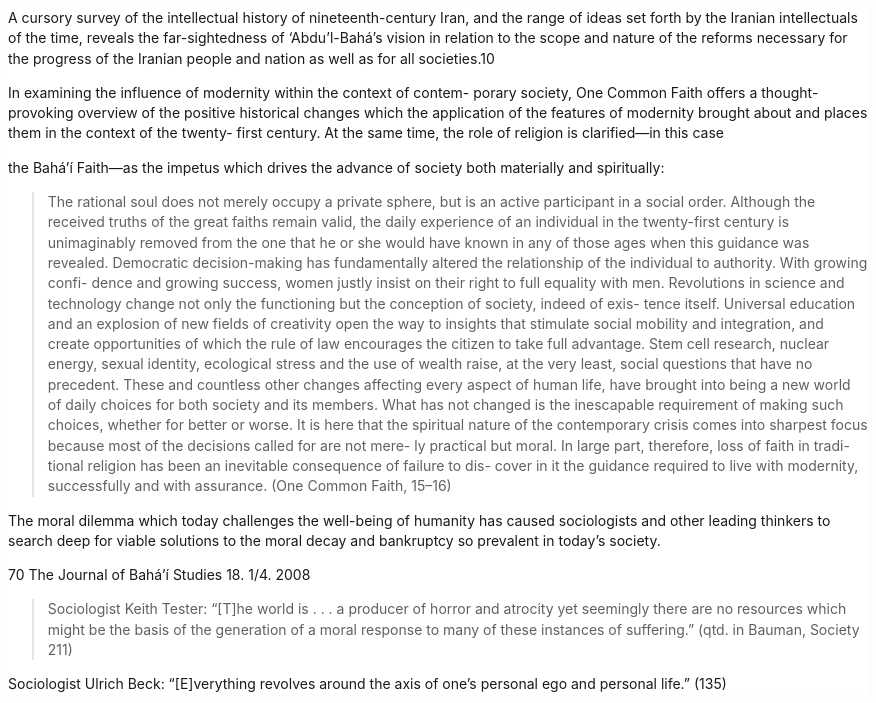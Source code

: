A cursory survey of the intellectual history of nineteenth-century
Iran, and the range of ideas set forth by the Iranian intellectuals of the
time, reveals the far-sightedness of ‘Abdu’l-Bahá’s vision in relation to the
scope and nature of the reforms necessary for the progress of the Iranian
people and nation as well as for all societies.10

In examining the influence of modernity within the context of contem-
porary society, One Common Faith offers a thought-provoking overview of
the positive historical changes which the application of the features of
modernity brought about and places them in the context of the twenty-
first century. At the same time, the role of religion is clarified—in this case

the Bahá’í Faith—as the impetus which drives the advance of society both
materially and spiritually:

> The rational soul does not merely occupy a private sphere, but is an
> active participant in a social order. Although the received truths of
> the great faiths remain valid, the daily experience of an individual in
> the twenty-first century is unimaginably removed from the one that
> he or she would have known in any of those ages when this guidance
> was revealed. Democratic decision-making has fundamentally altered
> the relationship of the individual to authority. With growing confi-
> dence and growing success, women justly insist on their right to full
> equality with men. Revolutions in science and technology change not
> only the functioning but the conception of society, indeed of exis-
> tence itself. Universal education and an explosion of new fields of
> creativity open the way to insights that stimulate social mobility and
> integration, and create opportunities of which the rule of law
> encourages the citizen to take full advantage. Stem cell research,
> nuclear energy, sexual identity, ecological stress and the use of
> wealth raise, at the very least, social questions that have no precedent.
> These and countless other changes affecting every aspect of human
> life, have brought into being a new world of daily choices for both
> society and its members. What has not changed is the inescapable
> requirement of making such choices, whether for better or worse. It
> is here that the spiritual nature of the contemporary crisis comes into
> sharpest focus because most of the decisions called for are not mere-
> ly practical but moral. In large part, therefore, loss of faith in tradi-
> tional religion has been an inevitable consequence of failure to dis-
> cover in it the guidance required to live with modernity, successfully
> and with assurance. (One Common Faith, 15–16)

The moral dilemma which today challenges the well-being of humanity
has caused sociologists and other leading thinkers to search deep for viable
solutions to the moral decay and bankruptcy so prevalent in today’s society.

70           The Journal of Bahá’í Studies 18. 1/4. 2008

> Sociologist Keith Tester: “[T]he world is . . . a producer of horror and
> atrocity yet seemingly there are no resources which might be the
> basis of the generation of a moral response to many of these
> instances of suffering.” (qtd. in Bauman, Society 211)

Sociologist Ulrich Beck: “[E]verything revolves around the axis of
one’s personal ego and personal life.” (135)
